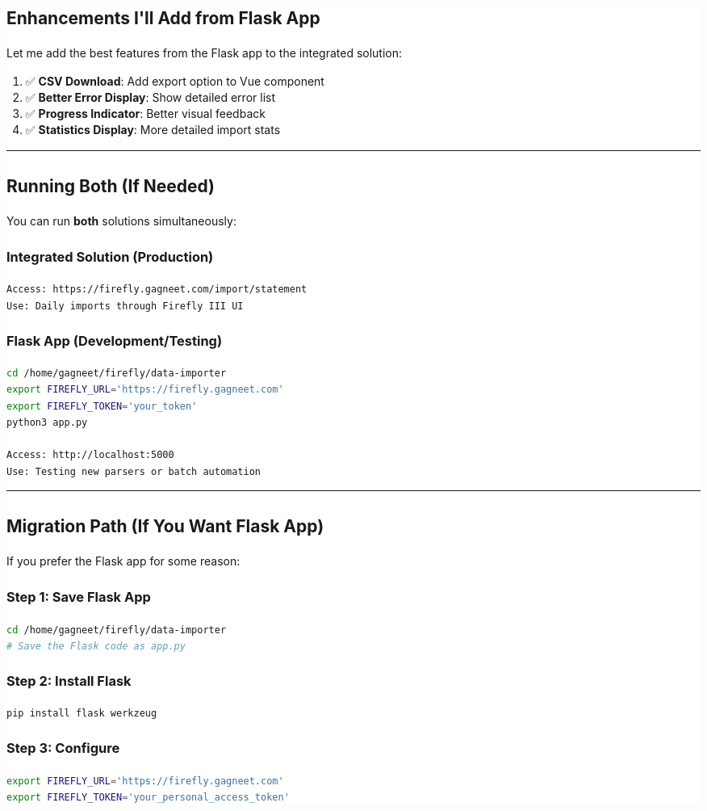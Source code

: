 ## Enhancements I'll Add from Flask App

Let me add the best features from the Flask app to the integrated solution:

1. ✅ **CSV Download**: Add export option to Vue component
2. ✅ **Better Error Display**: Show detailed error list
3. ✅ **Progress Indicator**: Better visual feedback
4. ✅ **Statistics Display**: More detailed import stats

---

## Running Both (If Needed)

You can run **both** solutions simultaneously:

### Integrated Solution (Production)
```
Access: https://firefly.gagneet.com/import/statement
Use: Daily imports through Firefly III UI
```

### Flask App (Development/Testing)
```bash
cd /home/gagneet/firefly/data-importer
export FIREFLY_URL='https://firefly.gagneet.com'
export FIREFLY_TOKEN='your_token'
python3 app.py

Access: http://localhost:5000
Use: Testing new parsers or batch automation
```

---

## Migration Path (If You Want Flask App)

If you prefer the Flask app for some reason:

### Step 1: Save Flask App
```bash
cd /home/gagneet/firefly/data-importer
# Save the Flask code as app.py
```

### Step 2: Install Flask
```bash
pip install flask werkzeug
```

### Step 3: Configure
```bash
export FIREFLY_URL='https://firefly.gagneet.com'
export FIREFLY_TOKEN='your_personal_access_token'
```
